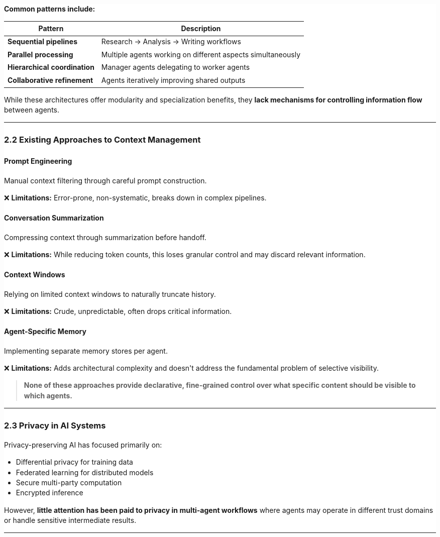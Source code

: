 **Common patterns include:**

| Pattern | Description |
|---------|-------------|
| **Sequential pipelines** | Research → Analysis → Writing workflows |
| **Parallel processing** | Multiple agents working on different aspects simultaneously |
| **Hierarchical coordination** | Manager agents delegating to worker agents |
| **Collaborative refinement** | Agents iteratively improving shared outputs |

While these architectures offer modularity and specialization benefits, they **lack mechanisms for controlling information flow** between agents.

---

### 2.2 Existing Approaches to Context Management

#### **Prompt Engineering**
Manual context filtering through careful prompt construction.

❌ **Limitations:** Error-prone, non-systematic, breaks down in complex pipelines.

#### **Conversation Summarization**
Compressing context through summarization before handoff.

❌ **Limitations:** While reducing token counts, this loses granular control and may discard relevant information.

#### **Context Windows**
Relying on limited context windows to naturally truncate history.

❌ **Limitations:** Crude, unpredictable, often drops critical information.

#### **Agent-Specific Memory**
Implementing separate memory stores per agent.

❌ **Limitations:** Adds architectural complexity and doesn't address the fundamental problem of selective visibility.

> **None of these approaches provide declarative, fine-grained control over what specific content should be visible to which agents.**

---

### 2.3 Privacy in AI Systems

Privacy-preserving AI has focused primarily on:

- Differential privacy for training data
- Federated learning for distributed models
- Secure multi-party computation
- Encrypted inference

However, **little attention has been paid to privacy in multi-agent workflows** where agents may operate in different trust domains or handle sensitive intermediate results.

---
